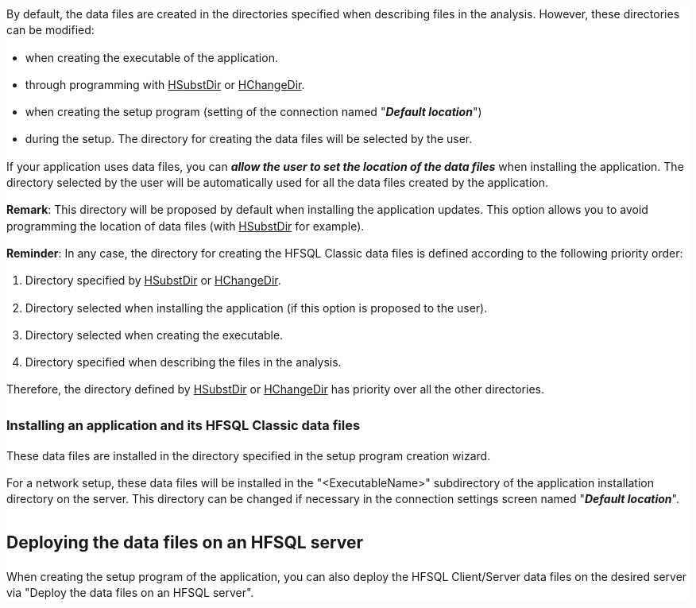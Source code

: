 By default, the data files are created in the directories specified when describing files in the analysis. However, these directories can be modified:

- when creating the executable of the application.

- through programming with [HSubstDir](../WDLang4/3044028.md) or [HChangeDir](../WDLang4/3044168.md).

- when creating the setup program (setting of the connection named "***Default location***")

- during the setup. The directory for creating the data files will be selected by the user.




If your application uses data files, you can ***allow the user to set the location of the data files*** when installing the application. The directory selected by the user will be automatically used for all the data files created by the application.

**Remark**: This directory will be proposed by default when installing the application updates. This option allows you to avoid programming the location of data files (with [HSubstDir](../WDLang4/3044028.md) for example).

**Reminder**: In any case, the directory for creating the HFSQL Classic data files is defined according to the following priority order:

1. Directory specified by [HSubstDir](../WDLang4/3044028.md) or [HChangeDir](../WDLang4/3044168.md).

2. Directory selected when installing the application (if this option is proposed to the user).

3. Directory selected when creating the executable.

4. Directory specified when describing the files in the analysis.




Therefore, the directory defined by [HSubstDir](../WDLang4/3044028.md) or [HChangeDir](../WDLang4/3044168.md) has priority over all the other directories.
<a name="NOTE5_4"></a>


### Installing an application and its HFSQL Classic data files
<a name="installing_application_and_its_hfsql_classic_data_files_ELTPARAGRAPHE000179"></a>

These data files are installed in the directory specified in the setup program creation wizard.

For a network setup, these data files will be installed in the "&lt;ExecutableName&gt;" subdirectory of the application installation directory on the server. This directory can be changed if necessary in the connection settings screen named "***Default location***".

<a name="NOTE6"></a>
<a name="NOTE6_1"></a>


## Deploying the data files on an HFSQL server
<a name="deploying_the_data_files_hfsql_server_ELTTEXTE000534"></a>
When creating the setup program of the application, you can also deploy the HFSQL Client/Server data files on the desired server via "Deploy the data files on an HFSQL server".
